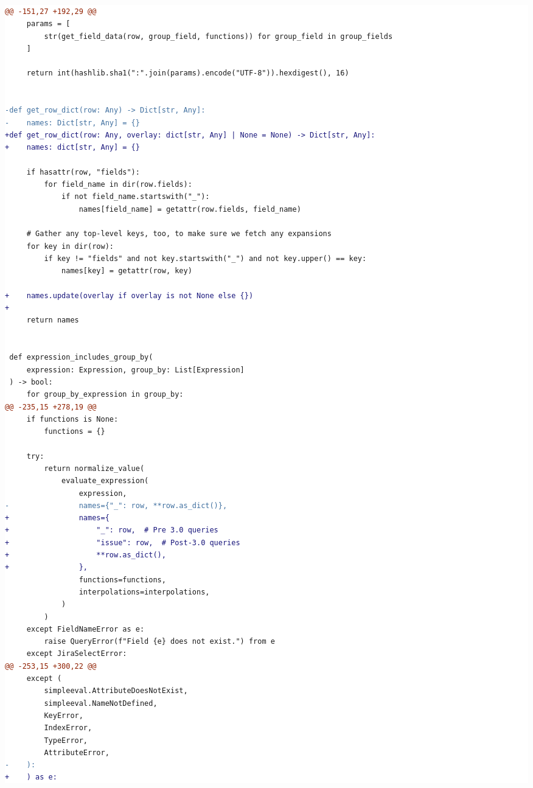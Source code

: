 ```diff
@@ -151,27 +192,29 @@
     params = [
         str(get_field_data(row, group_field, functions)) for group_field in group_fields
     ]
 
     return int(hashlib.sha1(":".join(params).encode("UTF-8")).hexdigest(), 16)
 
 
-def get_row_dict(row: Any) -> Dict[str, Any]:
-    names: Dict[str, Any] = {}
+def get_row_dict(row: Any, overlay: dict[str, Any] | None = None) -> Dict[str, Any]:
+    names: dict[str, Any] = {}
 
     if hasattr(row, "fields"):
         for field_name in dir(row.fields):
             if not field_name.startswith("_"):
                 names[field_name] = getattr(row.fields, field_name)
 
     # Gather any top-level keys, too, to make sure we fetch any expansions
     for key in dir(row):
         if key != "fields" and not key.startswith("_") and not key.upper() == key:
             names[key] = getattr(row, key)
 
+    names.update(overlay if overlay is not None else {})
+
     return names
 
 
 def expression_includes_group_by(
     expression: Expression, group_by: List[Expression]
 ) -> bool:
     for group_by_expression in group_by:
@@ -235,15 +278,19 @@
     if functions is None:
         functions = {}
 
     try:
         return normalize_value(
             evaluate_expression(
                 expression,
-                names={"_": row, **row.as_dict()},
+                names={
+                    "_": row,  # Pre 3.0 queries
+                    "issue": row,  # Post-3.0 queries
+                    **row.as_dict(),
+                },
                 functions=functions,
                 interpolations=interpolations,
             )
         )
     except FieldNameError as e:
         raise QueryError(f"Field {e} does not exist.") from e
     except JiraSelectError:
@@ -253,15 +300,22 @@
     except (
         simpleeval.AttributeDoesNotExist,
         simpleeval.NameNotDefined,
         KeyError,
         IndexError,
         TypeError,
         AttributeError,
-    ):
+    ) as e:
```
